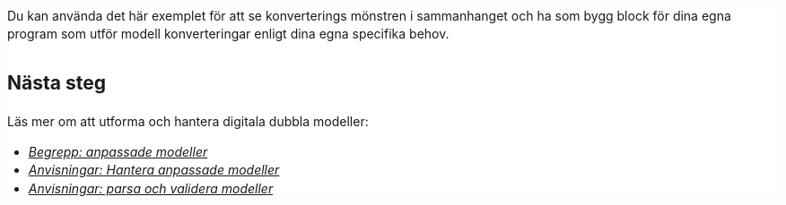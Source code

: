 Du kan använda det här exemplet för att se konverterings mönstren i sammanhanget och ha som bygg block för dina egna program som utför modell konverteringar enligt dina egna specifika behov.

## <a name="next-steps"></a>Nästa steg 

Läs mer om att utforma och hantera digitala dubbla modeller:
 
* [*Begrepp: anpassade modeller*](concepts-models.md)
* [*Anvisningar: Hantera anpassade modeller*](how-to-manage-model.md)
* [*Anvisningar: parsa och validera modeller*](how-to-parse-models.md)